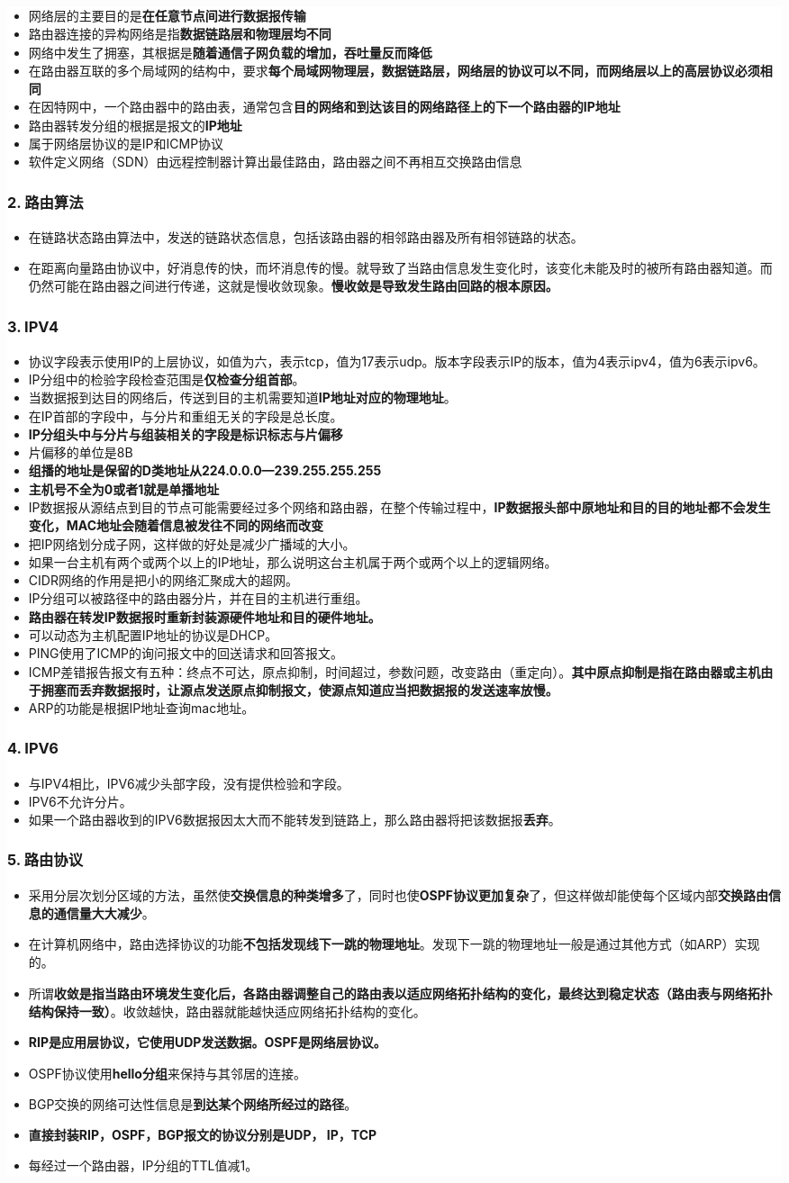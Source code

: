 - 网络层的主要目的是**在任意节点间进行数据报传输**
- 路由器连接的异构网络是指**数据链路层和物理层均不同**
- 网络中发生了拥塞，其根据是**随着通信子网负载的增加，吞吐量反而降低**
- 在路由器互联的多个局域网的结构中，要求**每个局域网物理层，数据链路层，网络层的协议可以不同，而网络层以上的高层协议必须相同**
- 在因特网中，一个路由器中的路由表，通常包含**目的网络和到达该目的网络路径上的下一个路由器的IP地址**
- 路由器转发分组的根据是报文的**IP地址**
- 属于网络层协议的是IP和ICMP协议
- 软件定义网络（SDN）由远程控制器计算出最佳路由，路由器之间不再相互交换路由信息

### 2. 路由算法

- 在链路状态路由算法中，发送的链路状态信息，包括该路由器的相邻路由器及所有相邻链路的状态。

- 在距离向量路由协议中，好消息传的快，而坏消息传的慢。就导致了当路由信息发生变化时，该变化未能及时的被所有路由器知道。而仍然可能在路由器之间进行传递，这就是慢收敛现象。**慢收敛是导致发生路由回路的根本原因。**

### 3. IPV4

- 协议字段表示使用IP的上层协议，如值为六，表示tcp，值为17表示udp。版本字段表示IP的版本，值为4表示ipv4，值为6表示ipv6。
- IP分组中的检验字段检查范围是**仅检查分组首部**。
- 当数据报到达目的网络后，传送到目的主机需要知道**IP地址对应的物理地址**。
- 在IP首部的字段中，与分片和重组无关的字段是总长度。
- **IP分组头中与分片与组装相关的字段是标识标志与片偏移**
- 片偏移的单位是8B
- **组播的地址是保留的D类地址从224.0.0.0—239.255.255.255**
- **主机号不全为0或者1就是单播地址**
- IP数据报从源结点到目的节点可能需要经过多个网络和路由器，在整个传输过程中，**IP数据报头部中原地址和目的目的地址都不会发生变化，MAC地址会随着信息被发往不同的网络而改变**
- 把IP网络划分成子网，这样做的好处是减少广播域的大小。
- 如果一台主机有两个或两个以上的IP地址，那么说明这台主机属于两个或两个以上的逻辑网络。
- CIDR网络的作用是把小的网络汇聚成大的超网。
- IP分组可以被路径中的路由器分片，并在目的主机进行重组。
- **路由器在转发IP数据报时重新封装源硬件地址和目的硬件地址。**
- 可以动态为主机配置IP地址的协议是DHCP。
- PING使用了ICMP的询问报文中的回送请求和回答报文。
- ICMP差错报告报文有五种：终点不可达，原点抑制，时间超过，参数问题，改变路由（重定向）。**其中原点抑制是指在路由器或主机由于拥塞而丢弃数据报时，让源点发送原点抑制报文，使源点知道应当把数据报的发送速率放慢。**
- ARP的功能是根据IP地址查询mac地址。

### 4. IPV6

- 与IPV4相比，IPV6减少头部字段，没有提供检验和字段。
- IPV6不允许分片。
- 如果一个路由器收到的IPV6数据报因太大而不能转发到链路上，那么路由器将把该数据报**丢弃**。

### 5. 路由协议

- 采用分层次划分区域的方法，虽然使**交换信息的种类增多**了，同时也使**OSPF协议更加复杂**了，但这样做却能使每个区域内部**交换路由信息的通信量大大减少**。
- 在计算机网络中，路由选择协议的功能**不包括发现线下一跳的物理地址**。发现下一跳的物理地址一般是通过其他方式（如ARP）实现的。
- 所谓**收敛是指当路由环境发生变化后，各路由器调整自己的路由表以适应网络拓扑结构的变化，最终达到稳定状态（路由表与网络拓扑结构保持一致）**。收敛越快，路由器就能越快适应网络拓扑结构的变化。

- **RIP是应用层协议，它使用UDP发送数据。OSPF是网络层协议。**
- OSPF协议使用**hello分组**来保持与其邻居的连接。
- BGP交换的网络可达性信息是**到达某个网络所经过的路径**。
- **直接封装RIP，OSPF，BGP报文的协议分别是UDP， IP，TCP**
- 每经过一个路由器，IP分组的TTL值减1。
